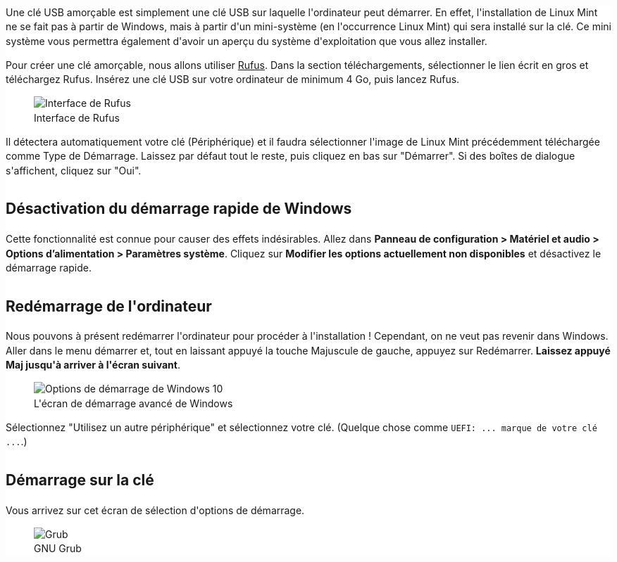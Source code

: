 Une clé USB amorçable est simplement une clé USB sur laquelle l'ordinateur peut démarrer. En effet, l'installation de Linux Mint ne se fait pas à partir de Windows, mais à partir d'un mini-système (en l'occurrence Linux Mint) qui sera installé sur la clé. Ce mini système vous permettra également d'avoir un aperçu du système d'exploitation que vous allez installer.

Pour créer une clé amorçable, nous allons utiliser [Rufus](http://rufus.ie). Dans la section téléchargements, sélectionner le lien écrit en gros et téléchargez Rufus. Insérez une clé USB sur votre ordinateur de minimum 4 Go, puis lancez Rufus. 

<figure class="text-center">
<img src="/assets/img/rufus.jpg"
     alt="Interface de Rufus"
     width="40%" />
    <figcaption>Interface de Rufus</figcaption>
</figure>

Il détectera automatiquement votre clé (Périphérique) et il faudra sélectionner l'image de Linux Mint précédemment téléchargée comme Type de Démarrage. Laissez par défaut tout le reste, puis cliquez en bas sur "Démarrer". Si des boîtes de dialogue s'affichent, cliquez sur "Oui".

## Désactivation du démarrage rapide de Windows

Cette fonctionnalité est connue pour causer des effets indésirables. Allez dans **Panneau de configuration > Matériel et audio > Options d’alimentation > Paramètres système**. Cliquez sur **Modifier les options actuellement non disponibles** et désactivez le démarrage rapide.

## Redémarrage de l'ordinateur

Nous pouvons à présent redémarrer l'ordinateur pour procéder à l'installation&nbsp;! Cependant, on ne veut pas revenir dans Windows. Aller dans le menu démarrer et, tout en laissant appuyé la touche Majuscule de gauche, appuyez sur Redémarrer. **Laissez appuyé Maj jusqu'à arriver à l'écran suivant**.

<figure class="text-center">
    <img src="/assets/img/win10_boot_options.jpg"
        alt="Options de démarrage de Windows 10"
        width="75%" />
    <figcaption>L'écran de démarrage avancé de Windows</figcaption>
</figure>

Sélectionnez "Utilisez un autre périphérique" et sélectionnez votre clé. (Quelque chose comme `UEFI: ... marque de votre clé ...`.)

## Démarrage sur la clé

Vous arrivez sur cet écran de sélection d'options de démarrage.

<figure class="text-center">
    <img src="/assets/img/mint_live_grub.png"
        alt="Grub"
        width="75%" />
    <figcaption>GNU Grub</figcaption>
</figure>
